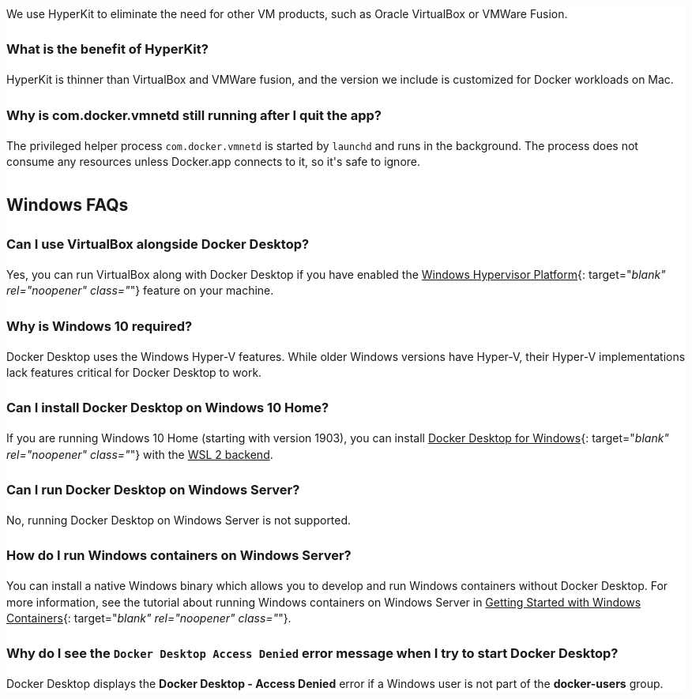 We use HyperKit to eliminate the need for other VM products, such as Oracle
VirtualBox or VMWare Fusion.

### What is the benefit of HyperKit?

HyperKit is thinner than VirtualBox and VMWare fusion, and the version we include is customized for Docker workloads on Mac.

### Why is com.docker.vmnetd still running after I quit the app?

The privileged helper process `com.docker.vmnetd` is started by `launchd` and
runs in the background. The process does not consume any resources unless
Docker.app connects to it, so it's safe to ignore.

## Windows FAQs

### Can I use VirtualBox alongside Docker Desktop?

Yes, you can run VirtualBox along with Docker Desktop if you have enabled the [Windows Hypervisor Platform](https://docs.microsoft.com/en-us/virtualization/api/){: target="_blank" rel="noopener" class="_"} feature on your machine.

### Why is Windows 10 required?

Docker Desktop uses the Windows Hyper-V features. While older Windows versions have Hyper-V, their Hyper-V implementations lack features critical for Docker Desktop to work.

### Can I install Docker Desktop on Windows 10 Home?

If you are running Windows 10 Home (starting with version 1903), you can install [Docker Desktop for Windows](https://hub.docker.com/editions/community/docker-ce-desktop-windows/){: target="_blank" rel="noopener" class="_"} with the [WSL 2 backend](windows/wsl.md).

### Can I run Docker Desktop on Windows Server?

No, running Docker Desktop on Windows Server is not supported.

### How do I run Windows containers on Windows Server?

You can install a native Windows binary which allows you to develop and run
Windows containers without Docker Desktop. For more information, see the tutorial about running Windows containers on Windows Server in
[Getting Started with Windows Containers](https://github.com/docker/labs/blob/master/windows/windows-containers/README.md){: target="_blank" rel="noopener" class="_"}.

### Why do I see the `Docker Desktop Access Denied` error message when I try to start Docker Desktop?

Docker Desktop displays the **Docker Desktop - Access Denied** error if a Windows user is not part of the **docker-users** group.
